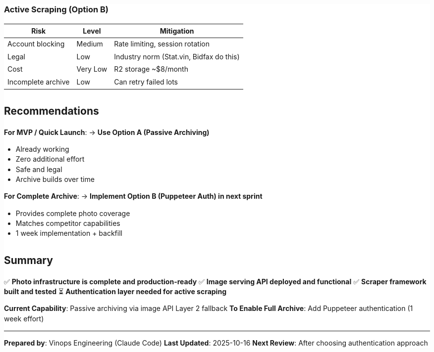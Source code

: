 ### Active Scraping (Option B)

| Risk | Level | Mitigation |
|------|-------|------------|
| Account blocking | Medium | Rate limiting, session rotation |
| Legal | Low | Industry norm (Stat.vin, Bidfax do this) |
| Cost | Very Low | R2 storage ~$8/month |
| Incomplete archive | Low | Can retry failed lots |

## Recommendations

**For MVP / Quick Launch**:
→ **Use Option A (Passive Archiving)**
- Already working
- Zero additional effort
- Safe and legal
- Archive builds over time

**For Complete Archive**:
→ **Implement Option B (Puppeteer Auth) in next sprint**
- Provides complete photo coverage
- Matches competitor capabilities
- 1 week implementation + backfill

## Summary

✅ **Photo infrastructure is complete and production-ready**
✅ **Image serving API deployed and functional**
✅ **Scraper framework built and tested**
⏳ **Authentication layer needed for active scraping**

**Current Capability**: Passive archiving via image API Layer 2 fallback
**To Enable Full Archive**: Add Puppeteer authentication (1 week effort)

---

**Prepared by**: Vinops Engineering (Claude Code)
**Last Updated**: 2025-10-16
**Next Review**: After choosing authentication approach
